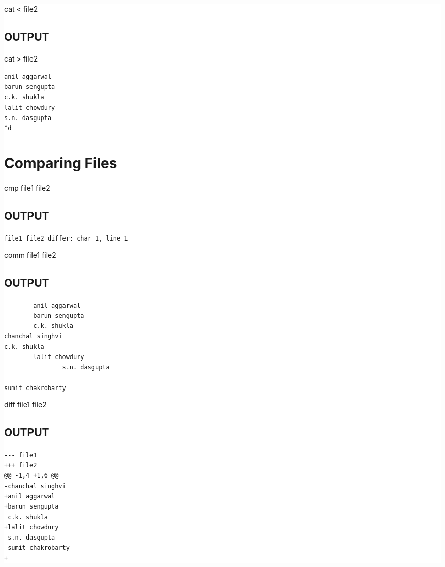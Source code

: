 
cat < file2
## OUTPUT
cat > file2
```
anil aggarwal
barun sengupta
c.k. shukla
lalit chowdury
s.n. dasgupta
^d
```

# Comparing Files
cmp file1 file2
## OUTPUT
 ```
file1 file2 differ: char 1, line 1
```

comm file1 file2
 ## OUTPUT
```
        anil aggarwal
        barun sengupta
        c.k. shukla
chanchal singhvi
c.k. shukla
        lalit chowdury
                s.n. dasgupta
 
sumit chakrobarty
```
 
diff file1 file2
## OUTPUT
```
--- file1
+++ file2
@@ -1,4 +1,6 @@
-chanchal singhvi
+anil aggarwal
+barun sengupta
 c.k. shukla
+lalit chowdury
 s.n. dasgupta
-sumit chakrobarty
+
```
